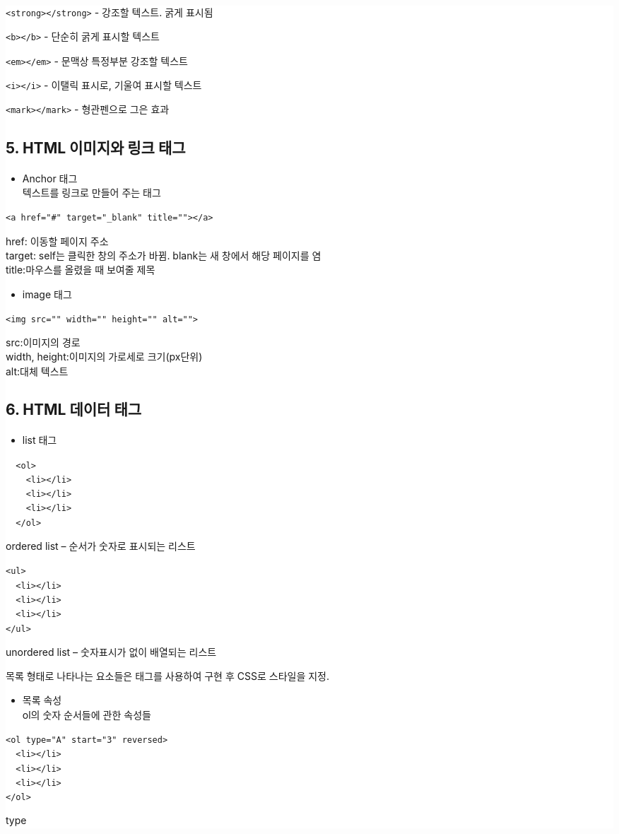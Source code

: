`<strong></strong>` - 강조할 텍스트. 굵게 표시됨

`<b></b>` - 단순히 굵게 표시할 텍스트

`<em></em>` - 문맥상 특정부분 강조할 텍스트

`<i></i>` - 이탤릭 표시로, 기울여 표시할 텍스트

`<mark></mark>` - 형관펜으로 그은 효과

## 5. HTML 이미지와 링크 태그

+ Anchor 태그  
텍스트를 링크로 만들어 주는 태그

```<a href="#" target="_blank" title=""></a>```

href: 이동할 페이지 주소  
target: self는 클릭한 창의 주소가 바뀜. blank는 새 창에서 해당 페이지를 염  
title:마우스를 올렸을 때 보여줄 제목  

+ image 태그  

```<img src="" width="" height="" alt="">```

src:이미지의 경로  
width, height:이미지의 가로세로 크기(px단위)  
alt:대체 텍스트  

## 6. HTML 데이터 태그

+ list 태그

```
  <ol>
    <li></li>
    <li></li>
    <li></li>
  </ol>
```

ordered list – 순서가 숫자로 표시되는 리스트

```
<ul>
  <li></li>
  <li></li>
  <li></li>
</ul>
```

unordered list – 숫자표시가 없이 배열되는 리스트

목록 형태로 나타나는 요소들은 태그를 사용하여 구현 후 CSS로 스타일을 지정.

+ 목록 속성  
ol의 숫자 순서들에 관한 속성들

```
<ol type="A" start="3" reversed>
  <li></li>
  <li></li>
  <li></li>
</ol>
```

type  
```
